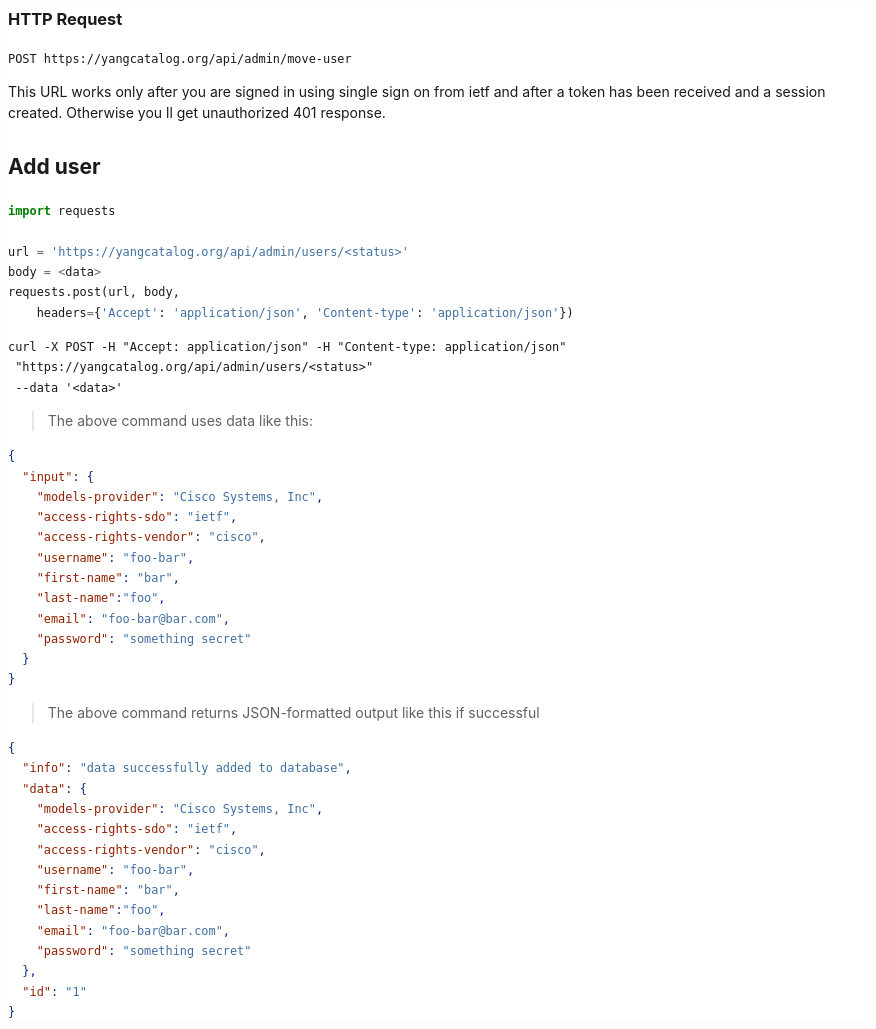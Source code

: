 ### HTTP Request

`POST https://yangcatalog.org/api/admin/move-user`

<aside class="warning">
This URL works only after you are signed in using single sign on from ietf and after a token has been received and
a session created. Otherwise you ll get unauthorized 401 response.
</aside>

## Add user

```python
import requests

url = 'https://yangcatalog.org/api/admin/users/<status>'
body = <data>
requests.post(url, body,
    headers={'Accept': 'application/json', 'Content-type': 'application/json'})
```

```shell
curl -X POST -H "Accept: application/json" -H "Content-type: application/json"
 "https://yangcatalog.org/api/admin/users/<status>"
 --data '<data>'
```

> The above command uses data like this:

```json
{
  "input": {
    "models-provider": "Cisco Systems, Inc",
    "access-rights-sdo": "ietf",
    "access-rights-vendor": "cisco",
    "username": "foo-bar",
    "first-name": "bar",
    "last-name":"foo",
    "email": "foo-bar@bar.com",
    "password": "something secret"
  }
}
```

> The above command returns JSON-formatted output like this if successful

```json
{
  "info": "data successfully added to database",
  "data": {
    "models-provider": "Cisco Systems, Inc",
    "access-rights-sdo": "ietf",
    "access-rights-vendor": "cisco",
    "username": "foo-bar",
    "first-name": "bar",
    "last-name":"foo",
    "email": "foo-bar@bar.com",
    "password": "something secret"
  },
  "id": "1"
}
```
